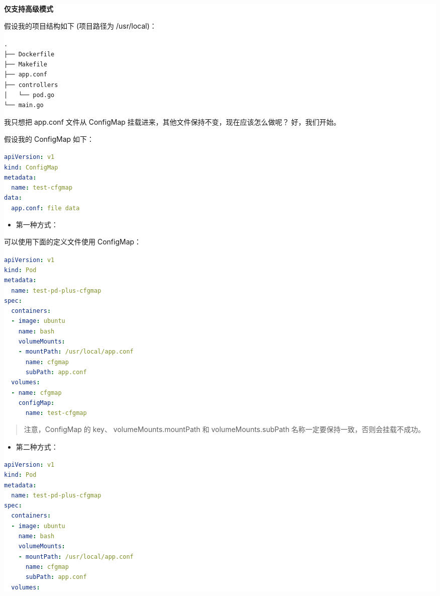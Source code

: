 **仅支持高级模式**


假设我的项目结构如下 (项目路径为 /usr/local)：

```
.
├── Dockerfile
├── Makefile
├── app.conf
├── controllers
│   └── pod.go
└── main.go
```

我只想把 app.conf 文件从 ConfigMap 挂载进来，其他文件保持不变，现在应该怎么做呢？
好，我们开始。

假设我的 ConfigMap 如下：

```yaml
apiVersion: v1
kind: ConfigMap
metadata:
  name: test-cfgmap
data:
  app.conf: file data
```

- 第一种方式：

可以使用下面的定义文件使用 ConfigMap：

```yaml
apiVersion: v1
kind: Pod
metadata:
  name: test-pd-plus-cfgmap
spec:
  containers:
  - image: ubuntu
    name: bash
    volumeMounts:
    - mountPath: /usr/local/app.conf
      name: cfgmap
      subPath: app.conf
  volumes:
  - name: cfgmap
    configMap:
      name: test-cfgmap
```

> 注意，ConfigMap 的 key、 volumeMounts.mountPath 和 volumeMounts.subPath 名称一定要保持一致，否则会挂载不成功。

- 第二种方式：

```yaml
apiVersion: v1
kind: Pod
metadata:
  name: test-pd-plus-cfgmap
spec:
  containers:
  - image: ubuntu
    name: bash
    volumeMounts:
    - mountPath: /usr/local/app.conf
      name: cfgmap
      subPath: app.conf
  volumes:
```